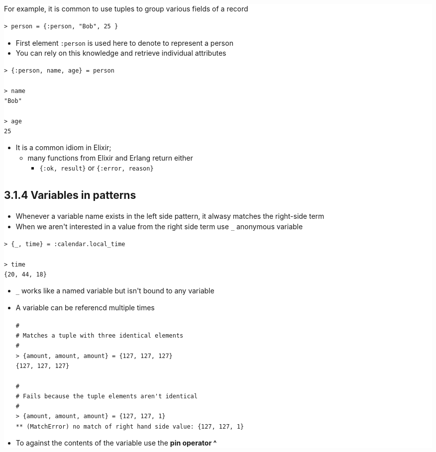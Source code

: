 For example, it is common to use tuples to group various fields of a record

```
> person = {:person, "Bob", 25 }
```

* First element `:person` is used here to denote to represent a person
* You can rely on this knowledge and retrieve individual attributes

```
> {:person, name, age} = person

> name
"Bob"

> age
25 
```
* It is a common idiom in Elixir;
    * many functions from Elixir and Erlang return either 
        * `{:ok, result}` or `{:error, reason}`

## 3.1.4 Variables in patterns

* Whenever a variable name exists in the left side pattern, it alwasy matches the right-side term
* When we aren't interested in a value from the right side term use `_` anonymous variable

```
> {_, time} = :calendar.local_time

> time
{20, 44, 18}
```
* `_` works like a named variable but isn't bound to any variable


* A variable can be referencd multiple times
    
    ```
    #
    # Matches a tuple with three identical elements
    #
    > {amount, amount, amount} = {127, 127, 127}
    {127, 127, 127}
    
    #
    # Fails because the tuple elements aren't identical
    #
    > {amount, amount, amount} = {127, 127, 1}
    ** (MatchError) no match of right hand side value: {127, 127, 1}
    ```
* To against the contents of the variable use the **pin operator ^**

